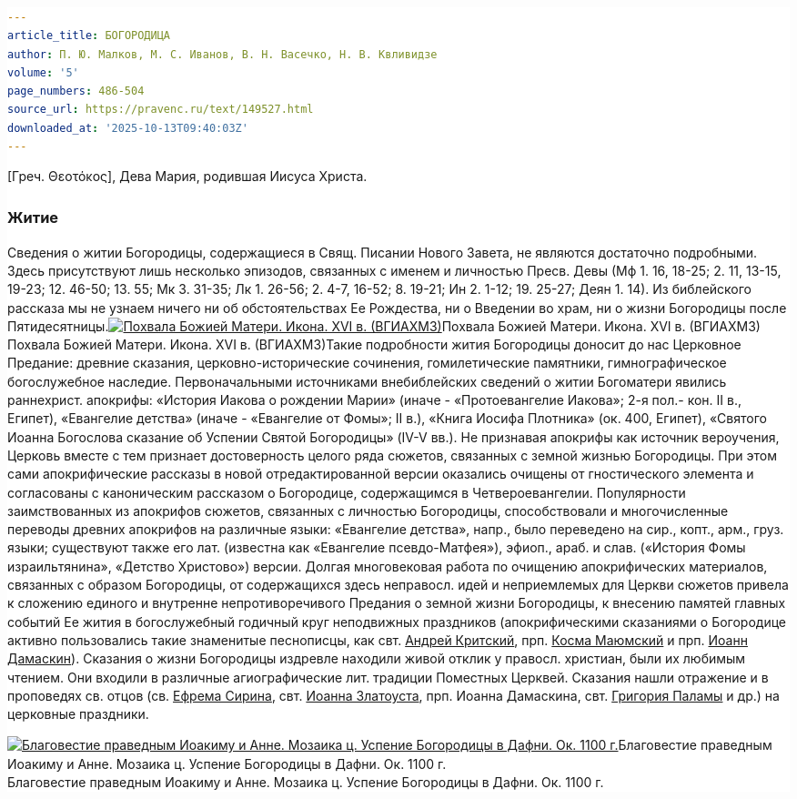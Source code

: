 ```yaml
---
article_title: БОГОРОДИЦА
author: П. Ю. Малков, М. С. Иванов, В. Н. Васечко, Н. В. Квливидзе
volume: '5'
page_numbers: 486-504
source_url: https://pravenc.ru/text/149527.html
downloaded_at: '2025-10-13T09:40:03Z'
---
```


[Греч. Θεοτόκος], Дева Мария, родившая Иисуса Христа.

### Житие

Сведения о житии Богородицы, содержащиеся в Свящ. Писании Нового Завета, не являются достаточно подробными. Здесь присутствуют лишь несколько эпизодов, связанных с именем и личностью Пресв. Девы (Мф 1. 16, 18-25; 2. 11, 13-15, 19-23; 12. 46-50; 13. 55; Мк 3. 31-35; Лк 1. 26-56; 2. 4-7, 16-52; 8. 19-21; Ин 2. 1-12; 19. 25-27; Деян 1. 14). Из библейского рассказа мы не узнаем ничего ни об обстоятельствах Ее Рождества, ни о Введении во храм, ни о жизни Богородицы после Пятидесятницы.[![Похвала Божией Матери. Икона. XVI в. (ВГИАХМЗ)](https://pravenc.ru/data/276/457/1234/1i200.jpg "Кликните для увеличения картинки")](https://pravenc.ru/data/276/457/1234/1i400.jpg)Похвала Божией Матери. Икона. XVI в. (ВГИАХМЗ)  
Похвала Божией Матери. Икона. XVI в. (ВГИАХМЗ)Такие подробности жития Богородицы доносит до нас Церковное Предание: древние сказания, церковно-исторические сочинения, гомилетические памятники, гимнографическое богослужебное наследие. Первоначальными источниками внебиблейских сведений о житии Богоматери явились раннехрист. апокрифы: «История Иакова о рождении Марии» (иначе - «Протоевангелие Иакова»; 2-я пол.- кон. II в., Египет), «Евангелие детства» (иначе - «Евангелие от Фомы»; II в.), «Книга Иосифа Плотника» (ок. 400, Египет), «Святого Иоанна Богослова сказание об Успении Святой Богородицы» (IV-V вв.). Не признавая апокрифы как источник вероучения, Церковь вместе с тем признает достоверность целого ряда сюжетов, связанных с земной жизнью Богородицы. При этом сами апокрифические рассказы в новой отредактированной версии оказались очищены от гностического элемента и согласованы с каноническим рассказом о Богородице, содержащимся в Четвероевангелии. Популярности заимствованных из апокрифов сюжетов, связанных с личностью Богородицы, способствовали и многочисленные переводы древних апокрифов на различные языки: «Евангелие детства», напр., было переведено на сир., копт., арм., груз. языки; существуют также его лат. (известна как «Евангелие псевдо-Матфея»), эфиоп., араб. и слав. («История Фомы израильтянина», «Детство Христово») версии. Долгая многовековая работа по очищению апокрифических материалов, связанных с образом Богородицы, от содержащихся здесь неправосл. идей и неприемлемых для Церкви сюжетов привела к сложению единого и внутренне непротиворечивого Предания о земной жизни Богородицы, к внесению памятей главных событий Ее жития в богослужебный годичный круг неподвижных праздников (апокрифическими сказаниями о Богородице активно пользовались такие знаменитые песнописцы, как свт. [Андрей Критский](<https://pravenc.ru/text/Андрей Критский.html>), прп. [Косма Маюмский](<https://pravenc.ru/text/Косма Маюмский.html>) и прп. [Иоанн Дамаскин](<https://pravenc.ru/text/Иоанн Дамаскин.html>)). Сказания о жизни Богородицы издревле находили живой отклик у правосл. христиан, были их любимым чтением. Они входили в различные агиографические лит. традиции Поместных Церквей. Сказания нашли отражение и в проповедях св. отцов (св. [Ефрема Сирина](<https://pravenc.ru/text/Ефрем Сирин.html>), свт. [Иоанна Златоуста](<https://pravenc.ru/text/Иоанн Златоуст.html>), прп. Иоанна Дамаскина, свт. [Григория Паламы](<https://pravenc.ru/text/Григорий Палама.html>) и др.) на церковные праздники.

[![Благовестие праведным Иоакиму и Анне. Мозаика ц. Успение Богородицы в Дафни. Ок. 1100 г.](https://pravenc.ru/data/312/457/1234/1i200.jpg "Кликните для увеличения картинки")](https://pravenc.ru/data/312/457/1234/1i400.jpg)Благовестие праведным Иоакиму и Анне. Мозаика ц. Успение Богородицы в Дафни. Ок. 1100 г.  
Благовестие праведным Иоакиму и Анне. Мозаика ц. Успение Богородицы в Дафни. Ок. 1100 г.
